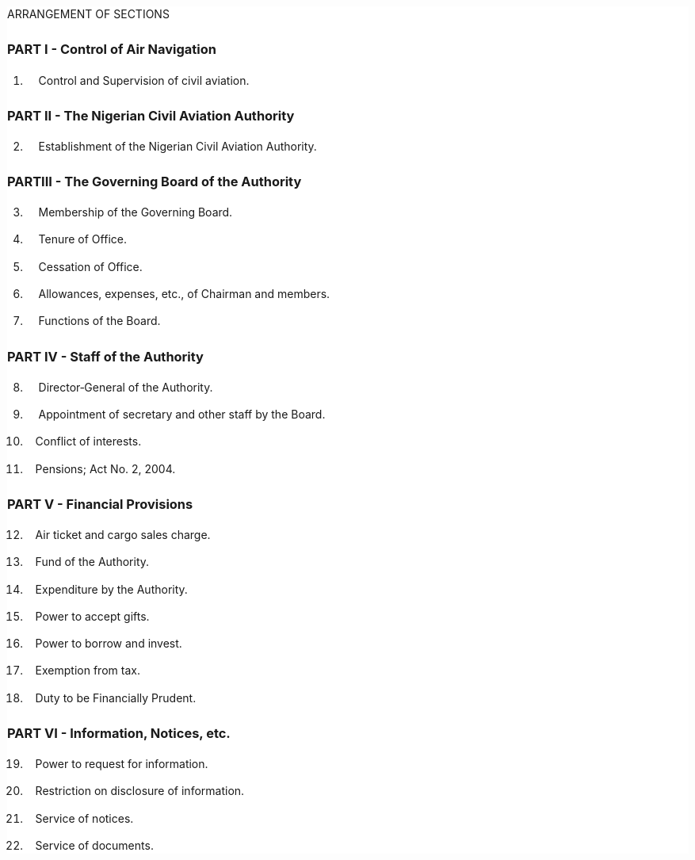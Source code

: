 # 

ARRANGEMENT OF SECTIONS

### PART I - Control of Air Navigation

1.     Control and Supervision of civil aviation.

### PART II - The Nigerian Civil Aviation Authority

2.     Establishment of the Nigerian Civil Aviation Authority.

### PARTIII - The Governing Board of the Authority

3.     Membership of the Governing Board.

4.     Tenure of Office.

5.     Cessation of Office.

6.     Allowances, expenses, etc., of Chairman and members.

7.     Functions of the Board.

### PART IV - Staff of the Authority

8.     Director‐General of the Authority.

9.     Appointment of secretary and other staff by the Board.

10.    Conflict of interests.

11.    Pensions; Act No. 2, 2004.

### PART V - Financial Provisions

12.    Air ticket and cargo sales charge.

13.    Fund of the Authority.

14.    Expenditure by the Authority.

15.    Power to accept gifts.

16.    Power to borrow and invest.

17.    Exemption from tax.

18.    Duty to be Financially Prudent.

### PART VI - Information, Notices, etc.

19.    Power to request for information.

20.    Restriction on disclosure of information.

21.    Service of notices.

22.    Service of documents.
